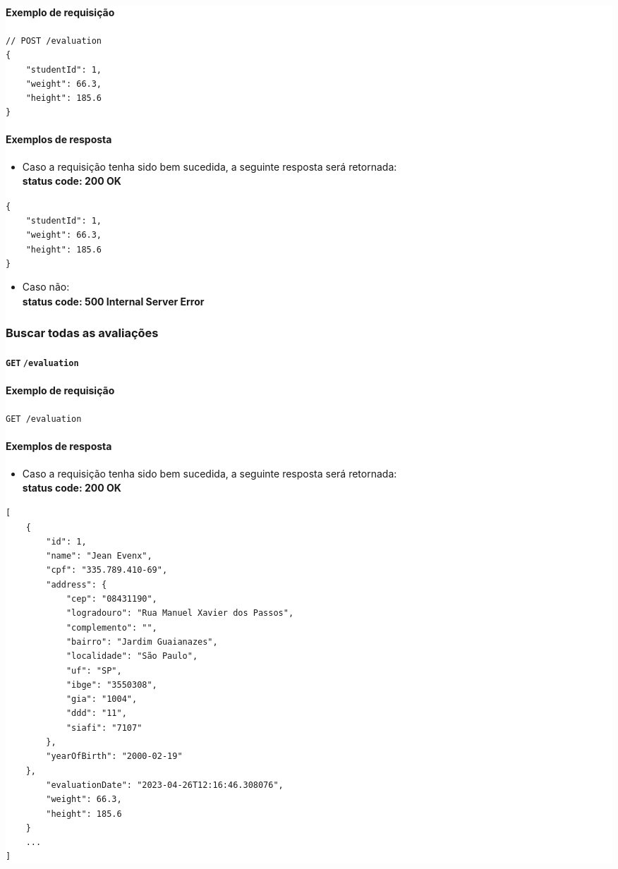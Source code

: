 
#### **Exemplo de requisição**

```
// POST /evaluation
{
    "studentId": 1,
    "weight": 66.3,
    "height": 185.6
}
```

#### **Exemplos de resposta**

- Caso a requisição tenha sido bem sucedida, a seguinte resposta será retornada: <br>
  **status code: 200 OK**

```
{
    "studentId": 1,
    "weight": 66.3,
    "height": 185.6
}
```
- Caso não: <br>
  **status code: 500 Internal Server Error** 

### **Buscar todas as avaliações**
#### `GET` `/evaluation`


#### **Exemplo de requisição**

```
GET /evaluation
```

#### **Exemplos de resposta**

- Caso a requisição tenha sido bem sucedida, a seguinte resposta será retornada: <br>
  **status code: 200 OK**

```
[
    {
        "id": 1,
        "name": "Jean Evenx",
        "cpf": "335.789.410-69",
        "address": {
            "cep": "08431190",
            "logradouro": "Rua Manuel Xavier dos Passos",
            "complemento": "",
            "bairro": "Jardim Guaianazes",
            "localidade": "São Paulo",
            "uf": "SP",
            "ibge": "3550308",
            "gia": "1004",
            "ddd": "11",
            "siafi": "7107"
        },
        "yearOfBirth": "2000-02-19"
    },
        "evaluationDate": "2023-04-26T12:16:46.308076",
        "weight": 66.3,
        "height": 185.6
    }
    ...
]
```